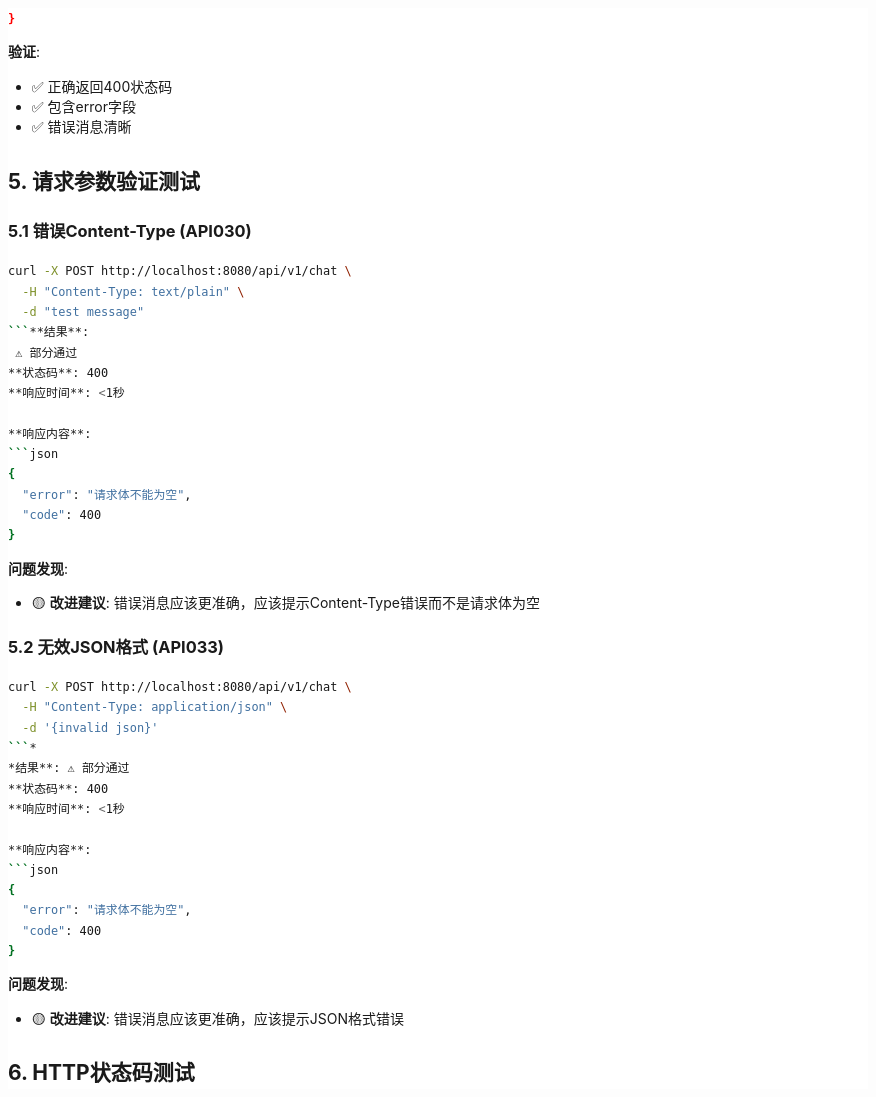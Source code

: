 ```bash
}
```

**验证**:
- ✅ 正确返回400状态码
- ✅ 包含error字段
- ✅ 错误消息清晰

## 5. 请求参数验证测试

### 5.1 错误Content-Type (API030)
```bash
curl -X POST http://localhost:8080/api/v1/chat \
  -H "Content-Type: text/plain" \
  -d "test message"
```**结果**:
 ⚠️ 部分通过
**状态码**: 400
**响应时间**: <1秒

**响应内容**:
```json
{
  "error": "请求体不能为空",
  "code": 400
}
```

**问题发现**:
- 🟡 **改进建议**: 错误消息应该更准确，应该提示Content-Type错误而不是请求体为空

### 5.2 无效JSON格式 (API033)
```bash
curl -X POST http://localhost:8080/api/v1/chat \
  -H "Content-Type: application/json" \
  -d '{invalid json}'
```*
*结果**: ⚠️ 部分通过
**状态码**: 400
**响应时间**: <1秒

**响应内容**:
```json
{
  "error": "请求体不能为空",
  "code": 400
}
```

**问题发现**:
- 🟡 **改进建议**: 错误消息应该更准确，应该提示JSON格式错误

## 6. HTTP状态码测试
